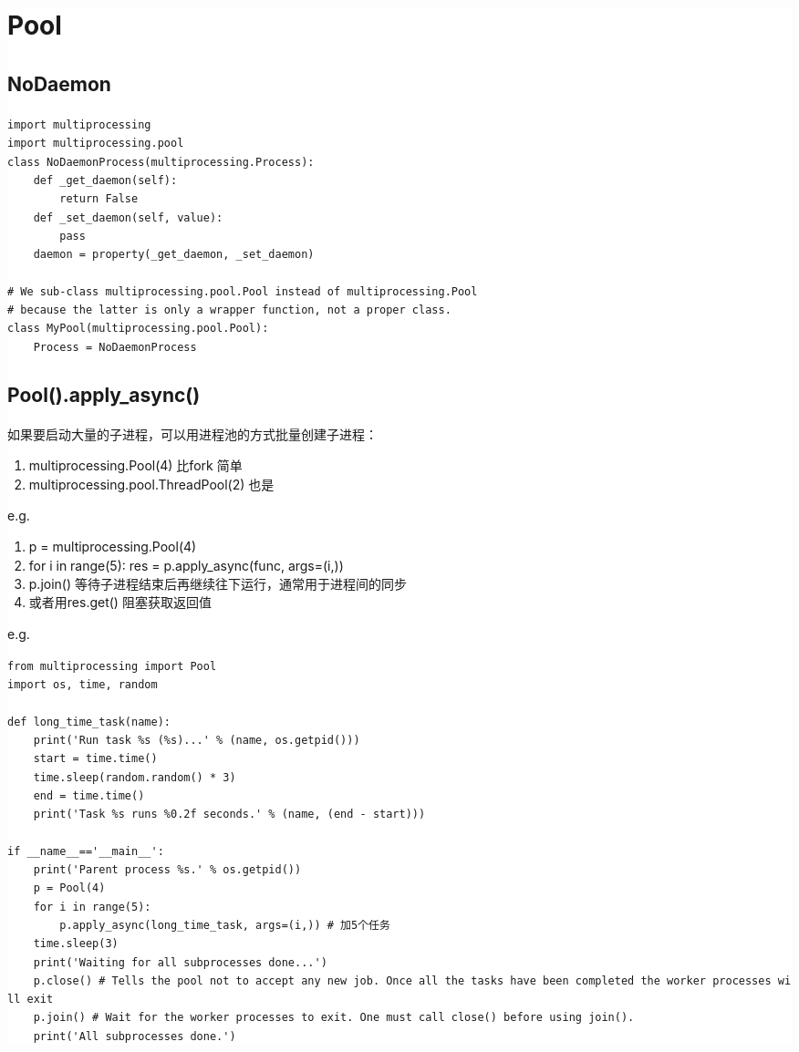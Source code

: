 # Pool

##  NoDaemon
    import multiprocessing
    import multiprocessing.pool
    class NoDaemonProcess(multiprocessing.Process):
        def _get_daemon(self):
            return False
        def _set_daemon(self, value):
            pass
        daemon = property(_get_daemon, _set_daemon)

    # We sub-class multiprocessing.pool.Pool instead of multiprocessing.Pool
    # because the latter is only a wrapper function, not a proper class.
    class MyPool(multiprocessing.pool.Pool):
        Process = NoDaemonProcess

## Pool().apply_async()
如果要启动大量的子进程，可以用进程池的方式批量创建子进程：
1. multiprocessing.Pool(4) 比fork 简单
2. multiprocessing.pool.ThreadPool(2) 也是

e.g.
1. p = multiprocessing.Pool(4)
2. for i in range(5): res = p.apply_async(func, args=(i,))
2. p.join() 等待子进程结束后再继续往下运行，通常用于进程间的同步
3. 或者用res.get() 阻塞获取返回值

e.g.

    from multiprocessing import Pool
    import os, time, random

    def long_time_task(name):
        print('Run task %s (%s)...' % (name, os.getpid()))
        start = time.time()
        time.sleep(random.random() * 3)
        end = time.time()
        print('Task %s runs %0.2f seconds.' % (name, (end - start)))

    if __name__=='__main__':
        print('Parent process %s.' % os.getpid())
        p = Pool(4)
        for i in range(5):
            p.apply_async(long_time_task, args=(i,)) # 加5个任务
        time.sleep(3)
        print('Waiting for all subprocesses done...')
        p.close() # Tells the pool not to accept any new job. Once all the tasks have been completed the worker processes will exit
        p.join() # Wait for the worker processes to exit. One must call close() before using join().
        print('All subprocesses done.')
